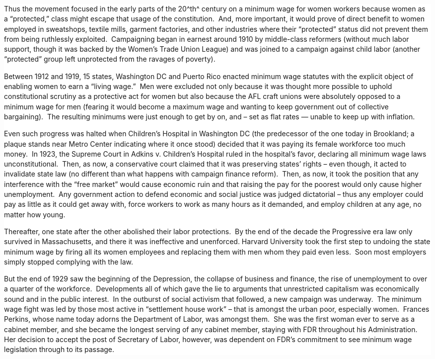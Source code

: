 Thus the movement focused in the early parts of the 20^th^ century on a
minimum wage for women workers because women as a “protected,” class
might escape that usage of the constitution.  And, more important, it
would prove of direct benefit to women employed in sweatshops, textile
mills, garment factories, and other industries where their “protected”
status did not prevent them from being ruthlessly exploited. 
Campaigning began in earnest around 1910 by middle-class reformers
(without much labor support, though it was backed by the Women’s Trade
Union League) and was joined to a campaign against child labor (another
“protected” group left unprotected from the ravages of poverty).

Between 1912 and 1919, 15 states, Washington DC and Puerto Rico enacted
minimum wage statutes with the explicit object of enabling women to earn
a “living wage.”  Men were excluded not only because it was thought more
possible to uphold constitutional scrutiny as a protective act for women
but also because the AFL craft unions were absolutely opposed to a
minimum wage for men (fearing it would become a maximum wage and wanting
to keep government out of collective bargaining).  The resulting
minimums were just enough to get by on, and – set as flat rates — unable
to keep up with inflation.

Even such progress was halted when Children’s Hospital in Washington DC
(the predecessor of the one today in Brookland; a plaque stands near
Metro Center indicating where it once stood) decided that it was paying
its female workforce too much money.  In 1923, the Supreme Court in
Adkins v. Children’s Hospital ruled in the hospital’s favor, declaring
all minimum wage laws unconstitutional.  Then, as now, a conservative
court claimed that it was preserving states’ rights – even though, it
acted to invalidate state law (no different than what happens with
campaign finance reform).  Then, as now, it took the position that any
interference with the “free market” would cause economic ruin and that
raising the pay for the poorest would only cause higher unemployment. 
Any government action to defend economic and social justice was judged
dictatorial – thus any employer could pay as little as it could get away
with, force workers to work as many hours as it demanded, and employ
children at any age, no matter how young.

Thereafter, one state after the other abolished their labor
protections.  By the end of the decade the Progressive era law only
survived in Massachusetts, and there it was ineffective and unenforced.
Harvard University took the first step to undoing the state minimum wage
by firing all its women employees and replacing them with men whom they
paid even less.  Soon most employers simply stopped complying with the
law.

But the end of 1929 saw the beginning of the Depression, the collapse of
business and finance, the rise of unemployment to over a quarter of the
workforce.  Developments all of which gave the lie to arguments that
unrestricted capitalism was economically sound and in the public
interest.  In the outburst of social activism that followed, a new
campaign was underway.  The minimum wage fight was led by those most
active in “settlement house work” – that is amongst the urban poor,
especially women.  Frances Perkins, whose name today adorns the
Department of Labor, was amongst them.  She was the first woman ever to
serve as a cabinet member, and she became the longest serving of any
cabinet member, staying with FDR throughout his Administration.  Her
decision to accept the post of Secretary of Labor, however, was
dependent on FDR’s commitment to see minimum wage legislation through to
its passage.
